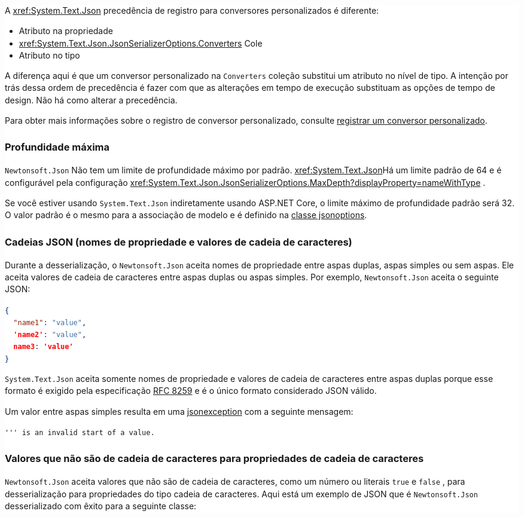 A <xref:System.Text.Json> precedência de registro para conversores personalizados é diferente:

* Atributo na propriedade
* <xref:System.Text.Json.JsonSerializerOptions.Converters> Cole
* Atributo no tipo

A diferença aqui é que um conversor personalizado na `Converters` coleção substitui um atributo no nível de tipo. A intenção por trás dessa ordem de precedência é fazer com que as alterações em tempo de execução substituam as opções de tempo de design. Não há como alterar a precedência.

Para obter mais informações sobre o registro de conversor personalizado, consulte [registrar um conversor personalizado](system-text-json-converters-how-to.md#register-a-custom-converter).

### <a name="maximum-depth"></a>Profundidade máxima

`Newtonsoft.Json` Não tem um limite de profundidade máximo por padrão. <xref:System.Text.Json>Há um limite padrão de 64 e é configurável pela configuração <xref:System.Text.Json.JsonSerializerOptions.MaxDepth?displayProperty=nameWithType> .

Se você estiver usando `System.Text.Json` indiretamente usando ASP.NET Core, o limite máximo de profundidade padrão será 32. O valor padrão é o mesmo para a associação de modelo e é definido na [classe jsonoptions](https://github.com/dotnet/aspnetcore/blob/1f56888ea03f6a113587a6c4ac4d8b2ded326ffa/src/Mvc/Mvc.Core/src/JsonOptions.cs#L17-L20).

### <a name="json-strings-property-names-and-string-values"></a>Cadeias JSON (nomes de propriedade e valores de cadeia de caracteres)

Durante a desserialização, o `Newtonsoft.Json` aceita nomes de propriedade entre aspas duplas, aspas simples ou sem aspas. Ele aceita valores de cadeia de caracteres entre aspas duplas ou aspas simples. Por exemplo, `Newtonsoft.Json` aceita o seguinte JSON:

```json
{
  "name1": "value",
  'name2': "value",
  name3: 'value'
}
```

`System.Text.Json` aceita somente nomes de propriedade e valores de cadeia de caracteres entre aspas duplas porque esse formato é exigido pela especificação [RFC 8259](https://tools.ietf.org/html/rfc8259) e é o único formato considerado JSON válido.

Um valor entre aspas simples resulta em uma [jsonexception](xref:System.Text.Json.JsonException) com a seguinte mensagem:

```output
''' is an invalid start of a value.
```

### <a name="non-string-values-for-string-properties"></a>Valores que não são de cadeia de caracteres para propriedades de cadeia de caracteres

`Newtonsoft.Json` aceita valores que não são de cadeia de caracteres, como um número ou literais `true` e `false` , para desserialização para propriedades do tipo cadeia de caracteres. Aqui está um exemplo de JSON que é `Newtonsoft.Json` desserializado com êxito para a seguinte classe:
